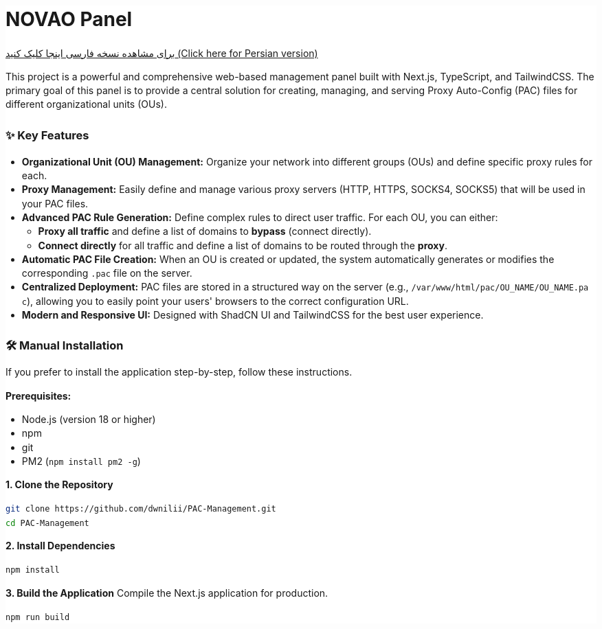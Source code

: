 # NOVAO Panel

[برای مشاهده نسخه فارسی اینجا کلیک کنید (Click here for Persian version)](./README-fa.md)

This project is a powerful and comprehensive web-based management panel built with Next.js, TypeScript, and TailwindCSS. The primary goal of this panel is to provide a central solution for creating, managing, and serving Proxy Auto-Config (PAC) files for different organizational units (OUs).

### ✨ Key Features

-   **Organizational Unit (OU) Management:** Organize your network into different groups (OUs) and define specific proxy rules for each.
-   **Proxy Management:** Easily define and manage various proxy servers (HTTP, HTTPS, SOCKS4, SOCKS5) that will be used in your PAC files.
-   **Advanced PAC Rule Generation:** Define complex rules to direct user traffic. For each OU, you can either:
    -   **Proxy all traffic** and define a list of domains to **bypass** (connect directly).
    -   **Connect directly** for all traffic and define a list of domains to be routed through the **proxy**.
-   **Automatic PAC File Creation:** When an OU is created or updated, the system automatically generates or modifies the corresponding `.pac` file on the server.
-   **Centralized Deployment:** PAC files are stored in a structured way on the server (e.g., `/var/www/html/pac/OU_NAME/OU_NAME.pac`), allowing you to easily point your users' browsers to the correct configuration URL.
-   **Modern and Responsive UI:** Designed with ShadCN UI and TailwindCSS for the best user experience.


### 🛠️ Manual Installation

If you prefer to install the application step-by-step, follow these instructions.

**Prerequisites:**
-   Node.js (version 18 or higher)
-   npm
-   git
-   PM2 (`npm install pm2 -g`)

**1. Clone the Repository**
```bash
git clone https://github.com/dwnilii/PAC-Management.git
cd PAC-Management
```

**2. Install Dependencies**
```bash
npm install
```


**3. Build the Application**
Compile the Next.js application for production.
```bash
npm run build
```
